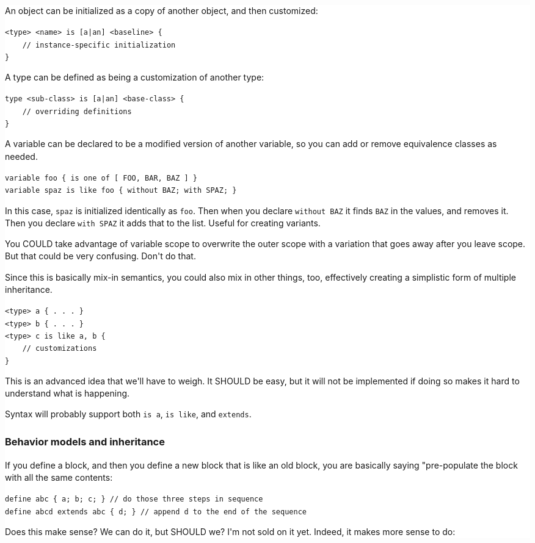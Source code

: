 An object can be initialized as a copy of another object, and then customized:

~~~plaintext
<type> <name> is [a|an] <baseline> {
    // instance-specific initialization
}
~~~

A type can be defined as being a customization of another type:

~~~plaintext
type <sub-class> is [a|an] <base-class> {
    // overriding definitions
}
~~~

A variable can be declared to be a modified version of another variable, so you can add or remove equivalence classes as needed.

~~~plaintext
variable foo { is one of [ FOO, BAR, BAZ ] }
variable spaz is like foo { without BAZ; with SPAZ; }
~~~

In this case, `spaz` is initialized identically as `foo`.  Then when you declare `without BAZ` it finds `BAZ` in the values, and removes it.  Then you declare `with SPAZ` it adds that to the list.  Useful for creating variants.

You COULD take advantage of variable scope to overwrite the outer scope with a variation that goes away after you leave scope.  But that could be very confusing.  Don't do that.

Since this is basically mix-in semantics, you could also mix in other things, too, effectively creating a simplistic form of multiple inheritance.

~~~plaintext
<type> a { . . . }
<type> b { . . . }
<type> c is like a, b {
    // customizations
}
~~~

This is an advanced idea that we'll have to weigh.  It SHOULD be easy, but it will not be implemented if doing so makes it hard to understand what is happening.

Syntax will probably support both `is a`, `is like`, and `extends`.

### Behavior models and inheritance

If you define a block, and then you define a new block that is like an old block, you are basically saying "pre-populate the block with all the same contents:

~~~plaintext
define abc { a; b; c; } // do those three steps in sequence
define abcd extends abc { d; } // append d to the end of the sequence
~~~

Does this make sense?  We can do it, but SHOULD we?  I'm not sold on it yet.  Indeed, it makes more sense to do:
